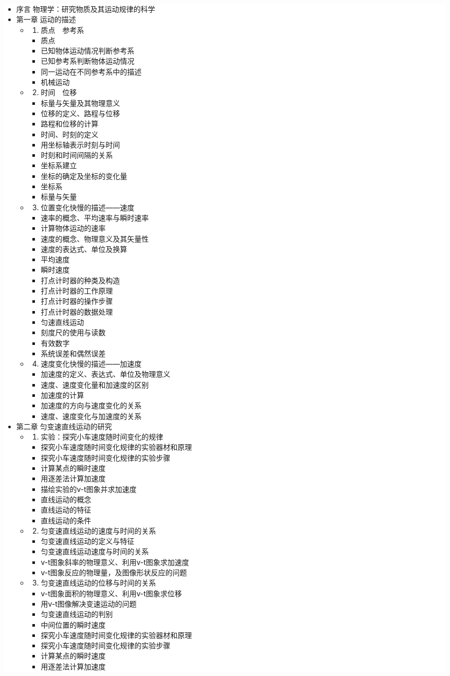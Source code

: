 - 序言 物理学：研究物质及其运动规律的科学
- 第一章 运动的描述
    - 1. 质点　参考系
        - 质点
        - 已知物体运动情况判断参考系
        - 已知参考系判断物体运动情况
        - 同一运动在不同参考系中的描述
        - 机械运动
    - 2. 时间　位移
        - 标量与矢量及其物理意义 
        - 位移的定义、路程与位移
        - 路程和位移的计算
        - 时间、时刻的定义
        - 用坐标轴表示时刻与时间
        - 时刻和时间间隔的关系
        - 坐标系建立
        - 坐标的确定及坐标的变化量
        - 坐标系
        - 标量与矢量
    - 3. 位置变化快慢的描述——速度
        - 速率的概念、平均速率与瞬时速率
        - 计算物体运动的速率
        - 速度的概念、物理意义及其矢量性
        - 速度的表达式、单位及换算
        - 平均速度
        - 瞬时速度
        - 打点计时器的种类及构造
        - 打点计时器的工作原理
        - 打点计时器的操作步骤
        - 打点计时器的数据处理
        - 匀速直线运动
        - 刻度尺的使用与读数
        - 有效数字
        - 系统误差和偶然误差
    - 4. 速度变化快慢的描述——加速度
        - 加速度的定义、表达式、单位及物理意义
        - 速度、速度变化量和加速度的区别
        - 加速度的计算
        - 加速度的方向与速度变化的关系
        - 速度、速度变化与加速度的关系
- 第二章 匀变速直线运动的研究
    - 1. 实验：探究小车速度随时间变化的规律
        - 探究小车速度随时间变化规律的实验器材和原理
        - 探究小车速度随时间变化规律的实验步骤
        - 计算某点的瞬时速度
        - 用逐差法计算加速度
        - 描绘实验的v-t图象并求加速度
        - 直线运动的概念
        - 直线运动的特征
        - 直线运动的条件
    - 2. 匀变速直线运动的速度与时间的关系
        - 匀变速直线运动的定义与特征
        - 匀变速直线运动速度与时间的关系
        - v-t图象斜率的物理意义、利用v-t图象求加速度
        - v-t图象反应的物理量，及图像形状反应的问题
    - 3. 匀变速直线运动的位移与时间的关系
        - v-t图象面积的物理意义、利用v-t图象求位移
        - 用v-t图像解决变速运动的问题
        - 匀变速直线运动的判别
        - 中间位置的瞬时速度
        - 探究小车速度随时间变化规律的实验器材和原理
        - 探究小车速度随时间变化规律的实验步骤
        - 计算某点的瞬时速度
        - 用逐差法计算加速度